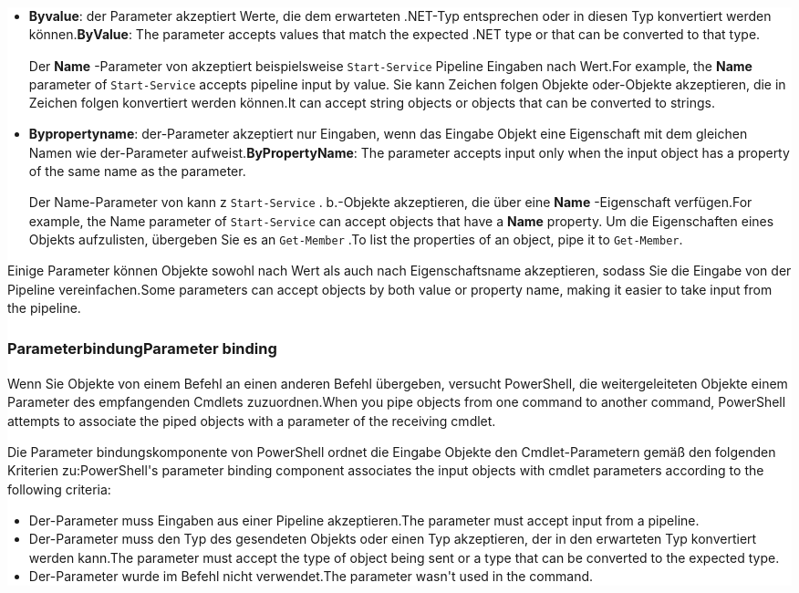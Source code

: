 - <span data-ttu-id="8b342-157">**Byvalue**: der Parameter akzeptiert Werte, die dem erwarteten .NET-Typ entsprechen oder in diesen Typ konvertiert werden können.</span><span class="sxs-lookup"><span data-stu-id="8b342-157">**ByValue**: The parameter accepts values that match the expected .NET type or that can be converted to that type.</span></span>

  <span data-ttu-id="8b342-158">Der **Name** -Parameter von akzeptiert beispielsweise `Start-Service` Pipeline Eingaben nach Wert.</span><span class="sxs-lookup"><span data-stu-id="8b342-158">For example, the **Name** parameter of `Start-Service` accepts pipeline input by value.</span></span> <span data-ttu-id="8b342-159">Sie kann Zeichen folgen Objekte oder-Objekte akzeptieren, die in Zeichen folgen konvertiert werden können.</span><span class="sxs-lookup"><span data-stu-id="8b342-159">It can accept string objects or objects that can be converted to strings.</span></span>

- <span data-ttu-id="8b342-160">**Bypropertyname**: der-Parameter akzeptiert nur Eingaben, wenn das Eingabe Objekt eine Eigenschaft mit dem gleichen Namen wie der-Parameter aufweist.</span><span class="sxs-lookup"><span data-stu-id="8b342-160">**ByPropertyName**: The parameter accepts input only when the input object has a property of the same name as the parameter.</span></span>

  <span data-ttu-id="8b342-161">Der Name-Parameter von kann z `Start-Service` . b.-Objekte akzeptieren, die über eine **Name** -Eigenschaft verfügen.</span><span class="sxs-lookup"><span data-stu-id="8b342-161">For example, the Name parameter of `Start-Service` can accept objects that have a **Name** property.</span></span> <span data-ttu-id="8b342-162">Um die Eigenschaften eines Objekts aufzulisten, übergeben Sie es an `Get-Member` .</span><span class="sxs-lookup"><span data-stu-id="8b342-162">To list the properties of an object, pipe it to `Get-Member`.</span></span>

<span data-ttu-id="8b342-163">Einige Parameter können Objekte sowohl nach Wert als auch nach Eigenschaftsname akzeptieren, sodass Sie die Eingabe von der Pipeline vereinfachen.</span><span class="sxs-lookup"><span data-stu-id="8b342-163">Some parameters can accept objects by both value or property name, making it easier to take input from the pipeline.</span></span>

### <a name="parameter-binding"></a><span data-ttu-id="8b342-164">Parameterbindung</span><span class="sxs-lookup"><span data-stu-id="8b342-164">Parameter binding</span></span>

<span data-ttu-id="8b342-165">Wenn Sie Objekte von einem Befehl an einen anderen Befehl übergeben, versucht PowerShell, die weitergeleiteten Objekte einem Parameter des empfangenden Cmdlets zuzuordnen.</span><span class="sxs-lookup"><span data-stu-id="8b342-165">When you pipe objects from one command to another command, PowerShell attempts to associate the piped objects with a parameter of the receiving cmdlet.</span></span>

<span data-ttu-id="8b342-166">Die Parameter bindungskomponente von PowerShell ordnet die Eingabe Objekte den Cmdlet-Parametern gemäß den folgenden Kriterien zu:</span><span class="sxs-lookup"><span data-stu-id="8b342-166">PowerShell's parameter binding component associates the input objects with cmdlet parameters according to the following criteria:</span></span>

- <span data-ttu-id="8b342-167">Der-Parameter muss Eingaben aus einer Pipeline akzeptieren.</span><span class="sxs-lookup"><span data-stu-id="8b342-167">The parameter must accept input from a pipeline.</span></span>
- <span data-ttu-id="8b342-168">Der-Parameter muss den Typ des gesendeten Objekts oder einen Typ akzeptieren, der in den erwarteten Typ konvertiert werden kann.</span><span class="sxs-lookup"><span data-stu-id="8b342-168">The parameter must accept the type of object being sent or a type that can be converted to the expected type.</span></span>
- <span data-ttu-id="8b342-169">Der-Parameter wurde im Befehl nicht verwendet.</span><span class="sxs-lookup"><span data-stu-id="8b342-169">The parameter wasn't used in the command.</span></span>
